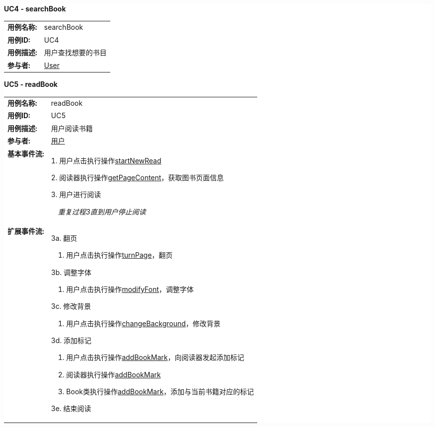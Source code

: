 

<b>UC4 - searchBook</b>

<table>
	<tr>
		<td><b>用例名称:</b></td>
		<td><span name ="UCsearchBook">searchBook</span></td>
	</tr>
	<tr>
		<td><b>用例ID:</b></td>
		<td>UC4</td>
	</tr>
	<tr>
		<td><b>用例描述:</b></td>
		<td>用户查找想要的书目</td>
	</tr>
	<tr>
		<td><b>参与者:</b></td>
		<td><a href="#ACTORUser">User</a></td>
	</tr>
</table>


<b>UC5 - readBook</b>

<table>
	<tr>
		<td><b>用例名称:</b></td>
		<td><span name ="UCreadBook">readBook</span></td>
	</tr>
	<tr>
		<td><b>用例ID:</b></td>
		<td>UC5</td>
	</tr>
	<tr>
		<td><b>用例描述:</b></td>
		<td>用户阅读书籍</td>
	</tr>
	<tr>
		<td><b>参与者:</b></td>
		<td><a href="#ACTORUser">用户</a></td>
	</tr>
	<tr>
		<td><b>基本事件流:</b></td>
		<td>
            <p>1. 用户点击执行操作<a href="#OPstartNewRead">startNewRead</a></p>
            <p>2. 阅读器执行操作<a href="#OPgetPageContent">getPageContent</a>，获取图书页面信息</p>
            <p>3. 用户进行阅读</p>
            <p>&emsp;<i>重复过程3直到用户停止阅读</i></p>
        </td>
    </tr>
	<tr>
        <td><b>扩展事件流:</b></td>
        <td>
            <p>3a. 翻页</p>
            <p>&emsp;1. 用户点击执行操作<a href="#OPturnPage">turnPage</a>，翻页</p>
            <p>3b. 调整字体</p>
            <p>&emsp;1. 用户点击执行操作<a href="#OPmodifyFont">modifyFont</a>，调整字体</p>
            <p>3c. 修改背景</p>
            <p>&emsp;1. 用户点击执行操作<a href="#OPchangeBackground">changeBackground</a>，修改背景</p>
            <p>3d. 添加标记</p>
            <p>&emsp;1. 用户点击执行操作<a href="#OPaddBookMark">addBookMark</a>，向阅读器发起添加标记</p>
            <p>&emsp;2. 阅读器执行操作<a href="#OPaddBookMark">addBookMark</a></p>
            <p>&emsp;3. Book类执行操作<a href="#OPaddBookMark">addBookMark</a>，添加与当前书籍对应的标记</p>
            <p>3e. 结束阅读</p>